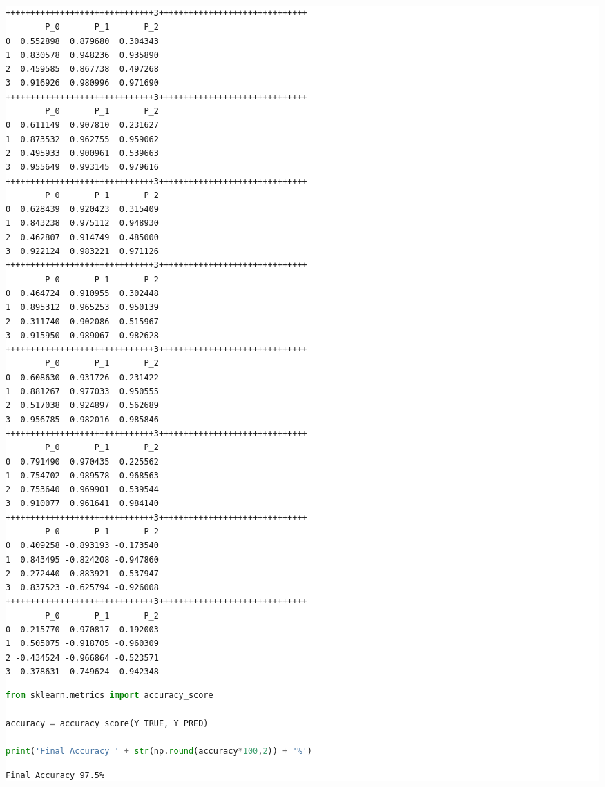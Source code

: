     ++++++++++++++++++++++++++++++3++++++++++++++++++++++++++++++
            P_0       P_1       P_2
    0  0.552898  0.879680  0.304343
    1  0.830578  0.948236  0.935890
    2  0.459585  0.867738  0.497268
    3  0.916926  0.980996  0.971690
    ++++++++++++++++++++++++++++++3++++++++++++++++++++++++++++++
            P_0       P_1       P_2
    0  0.611149  0.907810  0.231627
    1  0.873532  0.962755  0.959062
    2  0.495933  0.900961  0.539663
    3  0.955649  0.993145  0.979616
    ++++++++++++++++++++++++++++++3++++++++++++++++++++++++++++++
            P_0       P_1       P_2
    0  0.628439  0.920423  0.315409
    1  0.843238  0.975112  0.948930
    2  0.462807  0.914749  0.485000
    3  0.922124  0.983221  0.971126
    ++++++++++++++++++++++++++++++3++++++++++++++++++++++++++++++
            P_0       P_1       P_2
    0  0.464724  0.910955  0.302448
    1  0.895312  0.965253  0.950139
    2  0.311740  0.902086  0.515967
    3  0.915950  0.989067  0.982628
    ++++++++++++++++++++++++++++++3++++++++++++++++++++++++++++++
            P_0       P_1       P_2
    0  0.608630  0.931726  0.231422
    1  0.881267  0.977033  0.950555
    2  0.517038  0.924897  0.562689
    3  0.956785  0.982016  0.985846
    ++++++++++++++++++++++++++++++3++++++++++++++++++++++++++++++
            P_0       P_1       P_2
    0  0.791490  0.970435  0.225562
    1  0.754702  0.989578  0.968563
    2  0.753640  0.969901  0.539544
    3  0.910077  0.961641  0.984140
    ++++++++++++++++++++++++++++++3++++++++++++++++++++++++++++++
            P_0       P_1       P_2
    0  0.409258 -0.893193 -0.173540
    1  0.843495 -0.824208 -0.947860
    2  0.272440 -0.883921 -0.537947
    3  0.837523 -0.625794 -0.926008
    ++++++++++++++++++++++++++++++3++++++++++++++++++++++++++++++
            P_0       P_1       P_2
    0 -0.215770 -0.970817 -0.192003
    1  0.505075 -0.918705 -0.960309
    2 -0.434524 -0.966864 -0.523571
    3  0.378631 -0.749624 -0.942348



```python
from sklearn.metrics import accuracy_score

accuracy = accuracy_score(Y_TRUE, Y_PRED)

print('Final Accuracy ' + str(np.round(accuracy*100,2)) + '%')
```

    Final Accuracy 97.5%

